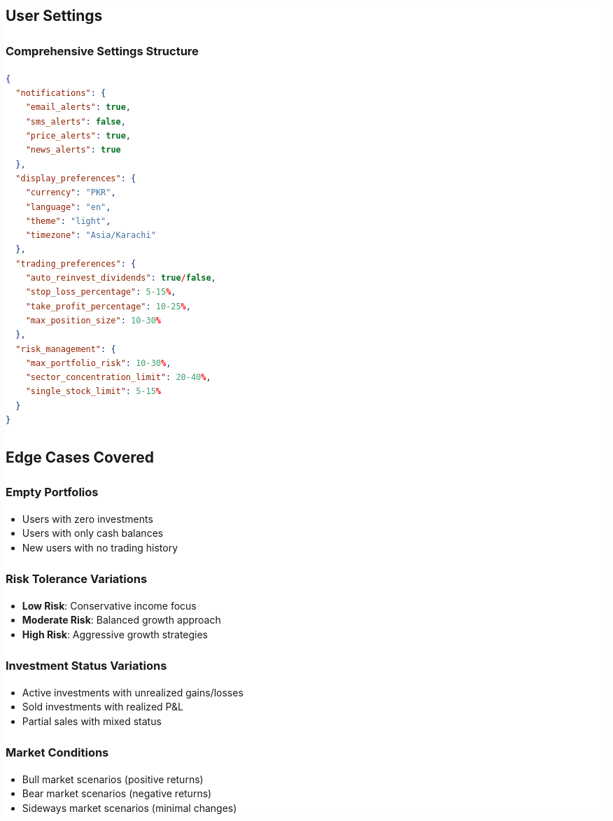 ## User Settings

### Comprehensive Settings Structure
```json
{
  "notifications": {
    "email_alerts": true,
    "sms_alerts": false,
    "price_alerts": true,
    "news_alerts": true
  },
  "display_preferences": {
    "currency": "PKR",
    "language": "en",
    "theme": "light",
    "timezone": "Asia/Karachi"
  },
  "trading_preferences": {
    "auto_reinvest_dividends": true/false,
    "stop_loss_percentage": 5-15%,
    "take_profit_percentage": 10-25%,
    "max_position_size": 10-30%
  },
  "risk_management": {
    "max_portfolio_risk": 10-30%,
    "sector_concentration_limit": 20-40%,
    "single_stock_limit": 5-15%
  }
}
```

## Edge Cases Covered

### Empty Portfolios
- Users with zero investments
- Users with only cash balances
- New users with no trading history

### Risk Tolerance Variations
- **Low Risk**: Conservative income focus
- **Moderate Risk**: Balanced growth approach
- **High Risk**: Aggressive growth strategies

### Investment Status Variations
- Active investments with unrealized gains/losses
- Sold investments with realized P&L
- Partial sales with mixed status

### Market Conditions
- Bull market scenarios (positive returns)
- Bear market scenarios (negative returns)
- Sideways market scenarios (minimal changes)
